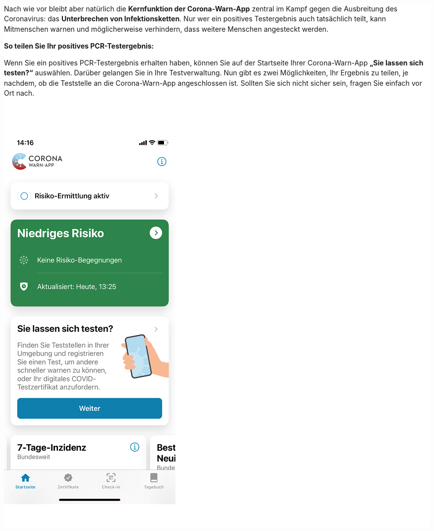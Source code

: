 Nach wie vor bleibt aber natürlich die **Kernfunktion der Corona-Warn-App** zentral im Kampf gegen die Ausbreitung des Coronavirus: das **Unterbrechen von Infektionsketten**. Nur wer ein positives Testergebnis auch tatsächlich teilt, kann Mitmenschen warnen und möglicherweise verhindern, dass weitere Menschen angesteckt werden.  

**So teilen Sie Ihr positives PCR-Testergebnis:**

Wenn Sie ein positives PCR-Testergebnis erhalten haben, können Sie auf der Startseite Ihrer Corona-Warn-App **„Sie lassen sich testen?“** auswählen. Darüber gelangen Sie in Ihre Testverwaltung. Nun gibt es zwei Möglichkeiten, Ihr Ergebnis zu teilen, je nachdem, ob die Teststelle an die Corona-Warn-App angeschlossen ist. Sollten Sie sich nicht sicher sein, fragen Sie einfach vor Ort nach.

<br></br>
<div class="text-center"> <img src="./startseite-testverwaltung.png" title="Startseite" alt="Startseite"  ></div>
<br></br>
